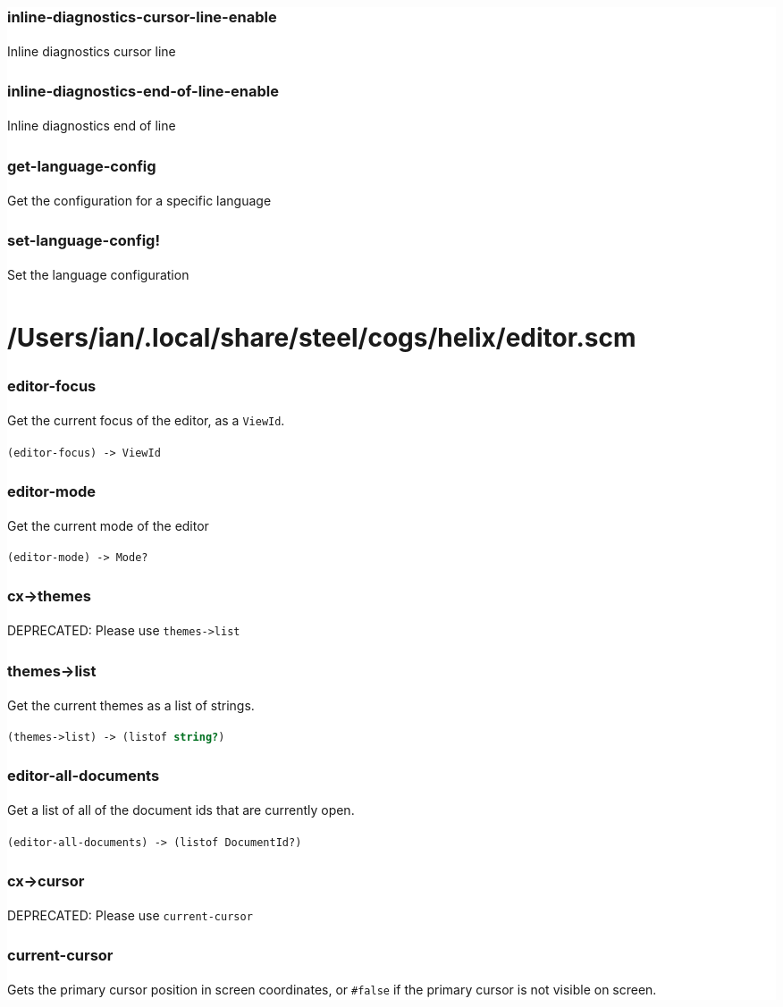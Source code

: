 ### **inline-diagnostics-cursor-line-enable**
Inline diagnostics cursor line
### **inline-diagnostics-end-of-line-enable**
Inline diagnostics end of line
### **get-language-config**
Get the configuration for a specific language
### **set-language-config!**
Set the language configuration
# /Users/ian/.local/share/steel/cogs/helix/editor.scm
### **editor-focus**

Get the current focus of the editor, as a `ViewId`.

```scheme
(editor-focus) -> ViewId
```
       
### **editor-mode**

Get the current mode of the editor

```scheme
(editor-mode) -> Mode?
```
       
### **cx->themes**
DEPRECATED: Please use `themes->list`
### **themes->list**

Get the current themes as a list of strings.

```scheme
(themes->list) -> (listof string?)
```
       
### **editor-all-documents**

Get a list of all of the document ids that are currently open.

```scheme
(editor-all-documents) -> (listof DocumentId?)
```
       
### **cx->cursor**
DEPRECATED: Please use `current-cursor`
### **current-cursor**
Gets the primary cursor position in screen coordinates,
or `#false` if the primary cursor is not visible on screen.
